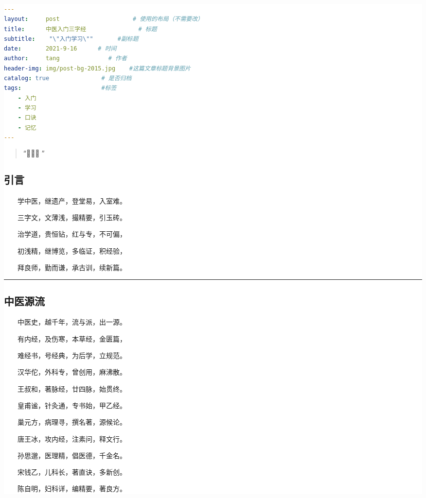 ```yaml
---
layout:     post                     # 使用的布局（不需要改）
title:      中医入门三字经               # 标题 
subtitle:    "\"入门学习\""       #副标题
date:       2021-9-16      # 时间
author:     tang              # 作者
header-img: img/post-bg-2015.jpg    #这篇文章标题背景图片
catalog: true               # 是否归档
tags:                       #标签
    - 入门
    - 学习
    - 口诀
    - 记忆
---
```


> “🙉🙉🙉 ”


##  引言

　　学中医，继遗产，登堂易，入室难。

　　三字文，文薄浅，撮精要，引玉砖。

　　治学道，贵恒钻，红与专，不可偏，

　　初浅精，继博览，多临证，积经验，

　　拜良师，勤而谦，承古训，续新篇。
  
---

##  中医源流

　　中医史，越千年，流与派，出一源。

　　有内经，及伤寒，本草经，金匮篇，

　　难经书，号经典，为后学，立规范。

　　汉华佗，外科专，曾创用，麻沸散。

　　王叔和，著脉经，廿四脉，始贯终。

　　皇甫谧，针灸通，专书始，甲乙经。

　　巢元方，病理寻，撰名著，源候论。

　　唐王冰，攻内经，注素问，释文行。

　　孙思邈，医理精，倡医德，千金名。

　　宋钱乙，儿科长，著直诀，多新创。

　　陈自明，妇科详，编精要，著良方。
